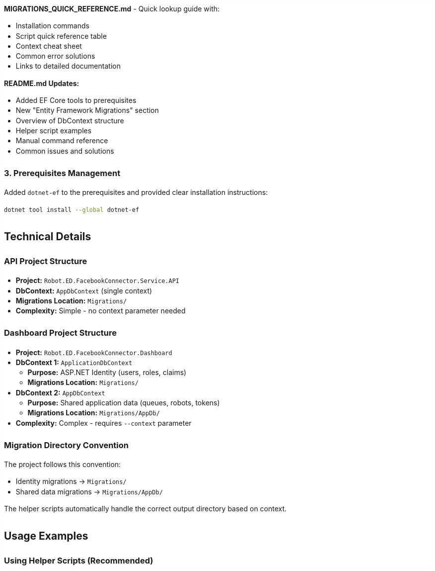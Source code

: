 **MIGRATIONS_QUICK_REFERENCE.md** - Quick lookup guide with:
- Installation commands
- Script quick reference table
- Context cheat sheet
- Common error solutions
- Links to detailed documentation

**README.md Updates:**
- Added EF Core tools to prerequisites
- New "Entity Framework Migrations" section
- Overview of DbContext structure
- Helper script examples
- Manual command reference
- Common issues and solutions

### 3. Prerequisites Management

Added `dotnet-ef` to the prerequisites and provided clear installation instructions:
```bash
dotnet tool install --global dotnet-ef
```

## Technical Details

### API Project Structure
- **Project:** `Robot.ED.FacebookConnector.Service.API`
- **DbContext:** `AppDbContext` (single context)
- **Migrations Location:** `Migrations/`
- **Complexity:** Simple - no context parameter needed

### Dashboard Project Structure
- **Project:** `Robot.ED.FacebookConnector.Dashboard`
- **DbContext 1:** `ApplicationDbContext`
  - **Purpose:** ASP.NET Identity (users, roles, claims)
  - **Migrations Location:** `Migrations/`
- **DbContext 2:** `AppDbContext`
  - **Purpose:** Shared application data (queues, robots, tokens)
  - **Migrations Location:** `Migrations/AppDb/`
- **Complexity:** Complex - requires `--context` parameter

### Migration Directory Convention

The project follows this convention:
- Identity migrations → `Migrations/`
- Shared data migrations → `Migrations/AppDb/`

The helper scripts automatically handle the correct output directory based on context.

## Usage Examples

### Using Helper Scripts (Recommended)
